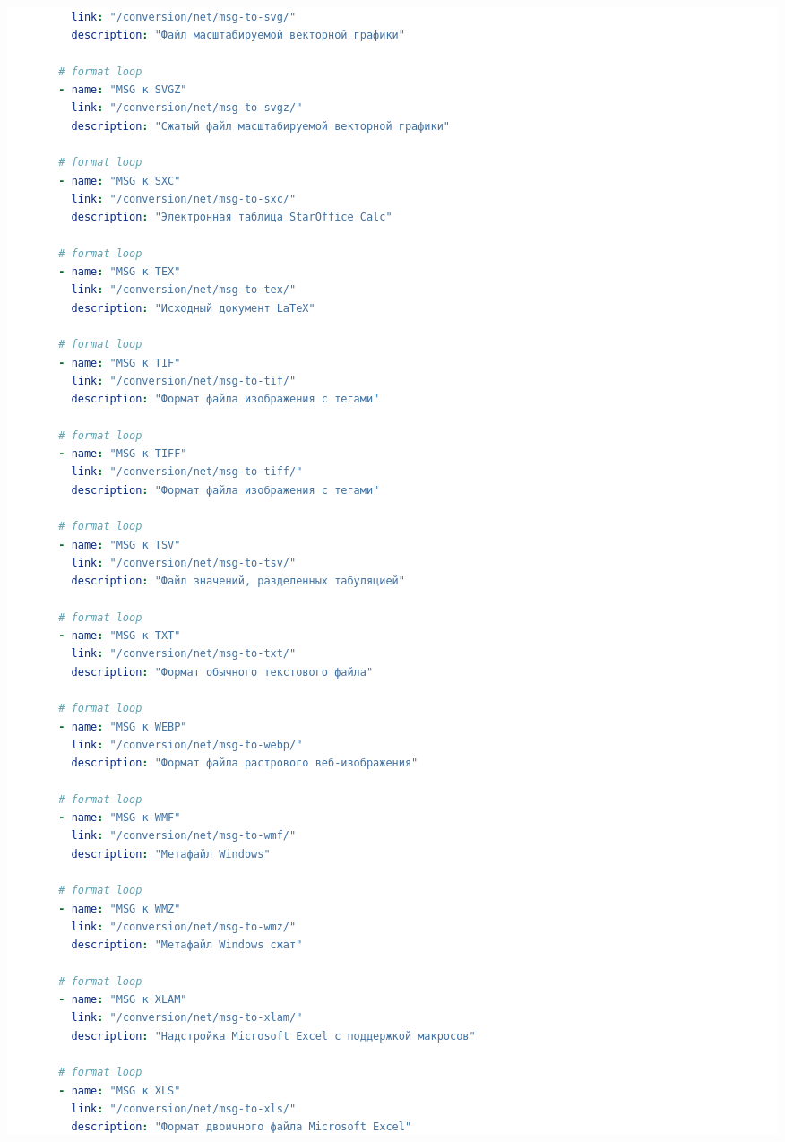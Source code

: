 ```yaml
          link: "/conversion/net/msg-to-svg/"
          description: "Файл масштабируемой векторной графики"

        # format loop
        - name: "MSG к SVGZ"
          link: "/conversion/net/msg-to-svgz/"
          description: "Сжатый файл масштабируемой векторной графики"

        # format loop
        - name: "MSG к SXC"
          link: "/conversion/net/msg-to-sxc/"
          description: "Электронная таблица StarOffice Calc"

        # format loop
        - name: "MSG к TEX"
          link: "/conversion/net/msg-to-tex/"
          description: "Исходный документ LaTeX"

        # format loop
        - name: "MSG к TIF"
          link: "/conversion/net/msg-to-tif/"
          description: "Формат файла изображения с тегами"

        # format loop
        - name: "MSG к TIFF"
          link: "/conversion/net/msg-to-tiff/"
          description: "Формат файла изображения с тегами"

        # format loop
        - name: "MSG к TSV"
          link: "/conversion/net/msg-to-tsv/"
          description: "Файл значений, разделенных табуляцией"

        # format loop
        - name: "MSG к TXT"
          link: "/conversion/net/msg-to-txt/"
          description: "Формат обычного текстового файла"

        # format loop
        - name: "MSG к WEBP"
          link: "/conversion/net/msg-to-webp/"
          description: "Формат файла растрового веб-изображения"

        # format loop
        - name: "MSG к WMF"
          link: "/conversion/net/msg-to-wmf/"
          description: "Метафайл Windows"

        # format loop
        - name: "MSG к WMZ"
          link: "/conversion/net/msg-to-wmz/"
          description: "Метафайл Windows сжат"

        # format loop
        - name: "MSG к XLAM"
          link: "/conversion/net/msg-to-xlam/"
          description: "Надстройка Microsoft Excel с поддержкой макросов"

        # format loop
        - name: "MSG к XLS"
          link: "/conversion/net/msg-to-xls/"
          description: "Формат двоичного файла Microsoft Excel"

```